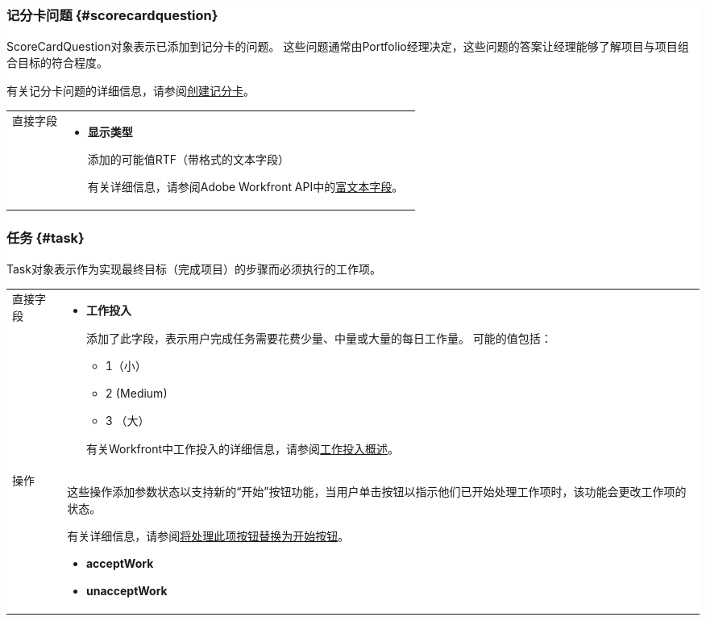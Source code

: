### 记分卡问题 {#scorecardquestion}

ScoreCardQuestion对象表示已添加到记分卡的问题。 这些问题通常由Portfolio经理决定，这些问题的答案让经理能够了解项目与项目组合目标的符合程度。

有关记分卡问题的详细信息，请参阅[创建记分卡](../../administration-and-setup/set-up-workfront/configure-system-defaults/create-scorecard.md)。

<table style="table-layout:auto"> 
 <col data-mc-conditions=""> 
 <col data-mc-conditions=""> 
 <tbody> 
  <tr> 
   <td>直接字段</td> 
   <td> 
    <ul> 
     <li style="font-weight: bold;"> <p>显示类型</p> <p style="font-weight: normal;">添加的可能值RTF（带格式的文本字段） </p> <p style="font-weight: normal;">有关详细信息，请参阅Adobe Workfront API中的<a href="../../wf-api/general/rich-text-field-api.md" class="MCXref xref">富文本字段</a>。  </p> </li> 
    </ul> </td> 
  </tr> 
 </tbody> 
</table>

### 任务 {#task}

Task对象表示作为实现最终目标（完成项目）的步骤而必须执行的工作项。

<table style="table-layout:auto"> 
 <col> 
 <col> 
 <tbody> 
  <tr> 
   <td role="rowheader">直接字段</td> 
   <td> 
    <ul> 
     <li> <p><strong>工作投入</strong> </p> <p>添加了此字段，表示用户完成任务需要花费少量、中量或大量的每日工作量。 可能的值包括：</p> 
      <ul> 
       <li> <p>1（小）</p> </li> 
       <li> <p>2 (Medium)</p> </li> 
       <li> <p>3 （大）</p> </li> 
      </ul> <p>有关Workfront中工作投入的详细信息，请参阅<a href="../../manage-work/tasks/task-information/work-effort.md" class="MCXref xref">工作投入概述</a>。</p> </li> 
    </ul> </td> 
  </tr> 
  <tr> 
   <td role="rowheader">操作</td> 
   <td> <p>这些操作添加参数状态以支持新的“开始”按钮功能，当用户单击按钮以指示他们已开始处理工作项时，该功能会更改工作项的状态。</p> <p>有关详细信息，请参阅<a href="../../people-teams-and-groups/create-and-manage-teams/work-on-it-button-to-start-button.md" class="MCXref xref">将处理此项按钮替换为开始按钮</a>。</p> 
    <ul> 
     <li> <p><strong>acceptWork</strong> </p> </li> 
     <li> <p><strong>unacceptWork</strong> </p> </li> 
    </ul> </td> 
  </tr> 
 </tbody> 
</table>
